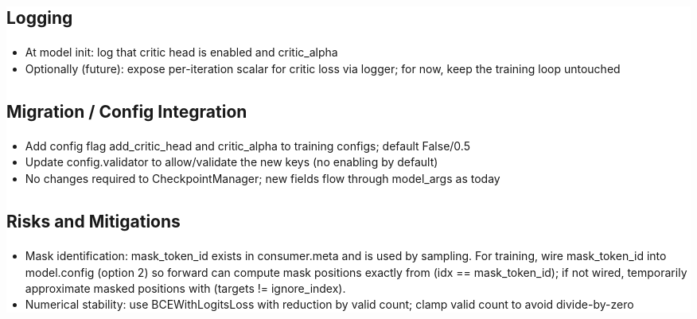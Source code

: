 ## Logging
- At model init: log that critic head is enabled and critic_alpha
- Optionally (future): expose per-iteration scalar for critic loss via logger; for now, keep the training loop untouched
## Migration / Config Integration
- Add config flag add_critic_head and critic_alpha to training configs; default False/0.5
- Update config.validator to allow/validate the new keys (no enabling by default)
- No changes required to CheckpointManager; new fields flow through model_args as today

## Risks and Mitigations
- Mask identification: mask_token_id exists in consumer.meta and is used by sampling. For training, wire mask_token_id into model.config (option 2) so forward can compute mask positions exactly from (idx == mask_token_id); if not wired, temporarily approximate masked positions with (targets != ignore_index).
- Numerical stability: use BCEWithLogitsLoss with reduction by valid count; clamp valid count to avoid divide-by-zero


